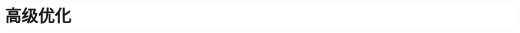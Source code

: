 





# 高级优化



[^1]: 《计算机组成与设计：硬件/软件接口》David A. Patterson, John L. Hennessy
[^2]: 《计算机体系结构：量化研究方法》作者同上一本书
[^3]:
[^4]:http://blog.sina.com.cn/s/blog_629008650100mg7m.html
[^5]:杂谈闪存二：NOR和NAND Flash - 老狼的文章 - 知乎 https://zhuanlan.zhihu.com/p/26745577
[^6]:杂说闪存一：关公战秦琼之 UFS VS NVMe - 老狼的文章 - 知乎 https://zhuanlan.zhihu.com/p/26652622
[^7]:逻辑扇区和物理扇区的对应关系有点不懂？ - 木头龙的回答 - 知乎 https://www.zhihu.com/question/67935624/answer/258057176